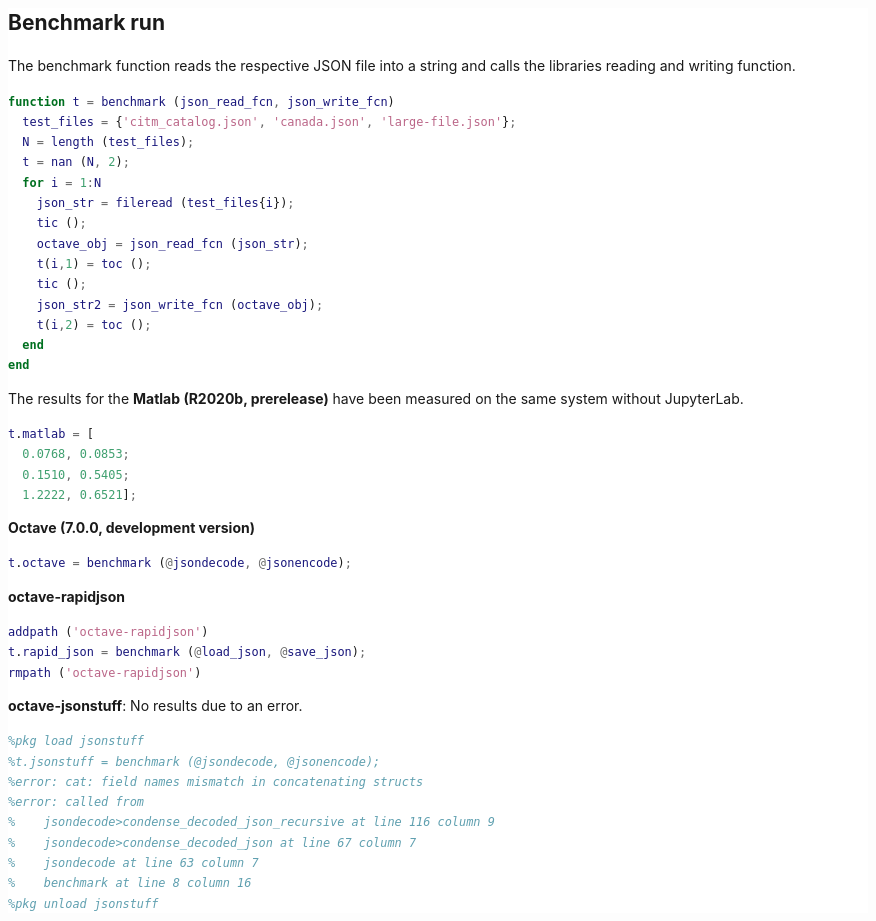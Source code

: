 ## Benchmark run

The benchmark function reads the respective JSON file into a string
and calls the libraries reading and writing function.


```matlab
function t = benchmark (json_read_fcn, json_write_fcn)
  test_files = {'citm_catalog.json', 'canada.json', 'large-file.json'};
  N = length (test_files);
  t = nan (N, 2);
  for i = 1:N
    json_str = fileread (test_files{i});
    tic ();
    octave_obj = json_read_fcn (json_str);
    t(i,1) = toc ();
    tic ();
    json_str2 = json_write_fcn (octave_obj);
    t(i,2) = toc ();
  end
end
```

The results for the **Matlab (R2020b, prerelease)** have been measured
on the same system without JupyterLab.


```matlab
t.matlab = [
  0.0768, 0.0853;
  0.1510, 0.5405;
  1.2222, 0.6521];
```

**Octave (7.0.0, development version)**


```matlab
t.octave = benchmark (@jsondecode, @jsonencode);
```

**octave-rapidjson**


```matlab
addpath ('octave-rapidjson')
t.rapid_json = benchmark (@load_json, @save_json);
rmpath ('octave-rapidjson')
```

**octave-jsonstuff**: No results due to an error.


```matlab
%pkg load jsonstuff
%t.jsonstuff = benchmark (@jsondecode, @jsonencode);
%error: cat: field names mismatch in concatenating structs
%error: called from
%    jsondecode>condense_decoded_json_recursive at line 116 column 9
%    jsondecode>condense_decoded_json at line 67 column 7
%    jsondecode at line 63 column 7
%    benchmark at line 8 column 16
%pkg unload jsonstuff
```
